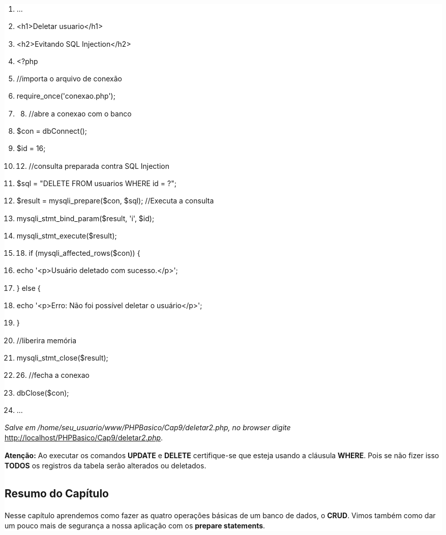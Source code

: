 1.  ...

2.  &lt;h1&gt;Deletar usuario&lt;/h1&gt;

3.  &lt;h2&gt;Evitando SQL Injection&lt;/h2&gt;

4.  &lt;?php

5.  //importa o arquivo de conexão

6.  require\_once('conexao.php');

7.  8.  //abre a conexao com o banco

9.  \$con = dbConnect();

10. \$id = 16;

11. 12. //consulta preparada contra SQL Injection

13. \$sql = "DELETE FROM usuarios WHERE id = ?";

14. \$result = mysqli\_prepare(\$con, \$sql); //Executa a consulta

15. mysqli\_stmt\_bind\_param(\$result, 'i', \$id);

16. mysqli\_stmt\_execute(\$result);

17. 18. if (mysqli\_affected\_rows(\$con)) {

19. echo '&lt;p&gt;Usuário deletado com sucesso.&lt;/p&gt;';

20. } else {

21. echo '&lt;p&gt;Erro: Não foi possível deletar o usuário&lt;/p&gt;';

22. }

23. //liberira memória

24. mysqli\_stmt\_close(\$result);

25. 26. //fecha a conexao

27. dbClose(\$con);

28. ...

*Salve em /home/seu\_usuario/www/PHPBasico/Cap9/deletar2.php, no browser
digite*
[http://localhost/PHPBasico/Cap9/deletar](http://localhost/PHPBasico/Cap9/atualizar1.php)[*2*](http://localhost/PHPBasico/Cap9/atualizar1.php)[*.*](http://localhost/PHPBasico/Cap9/atualizar1.php)[*php*](http://localhost/PHPBasico/Cap9/atualizar1.php).

**Atenção:** Ao executar os comandos **UPDATE** e **DELETE**
certifique-se que esteja usando a cláusula **WHERE**. Pois se não fizer
isso **TODOS** os registros da tabela serão alterados ou deletados.

Resumo do Capítulo
------------------

Nesse capítulo aprendemos como fazer as quatro operações básicas de um
banco de dados, o **CRUD**. Vimos também como dar um pouco mais de
segurança a nossa aplicação com os **prepare statements**.
